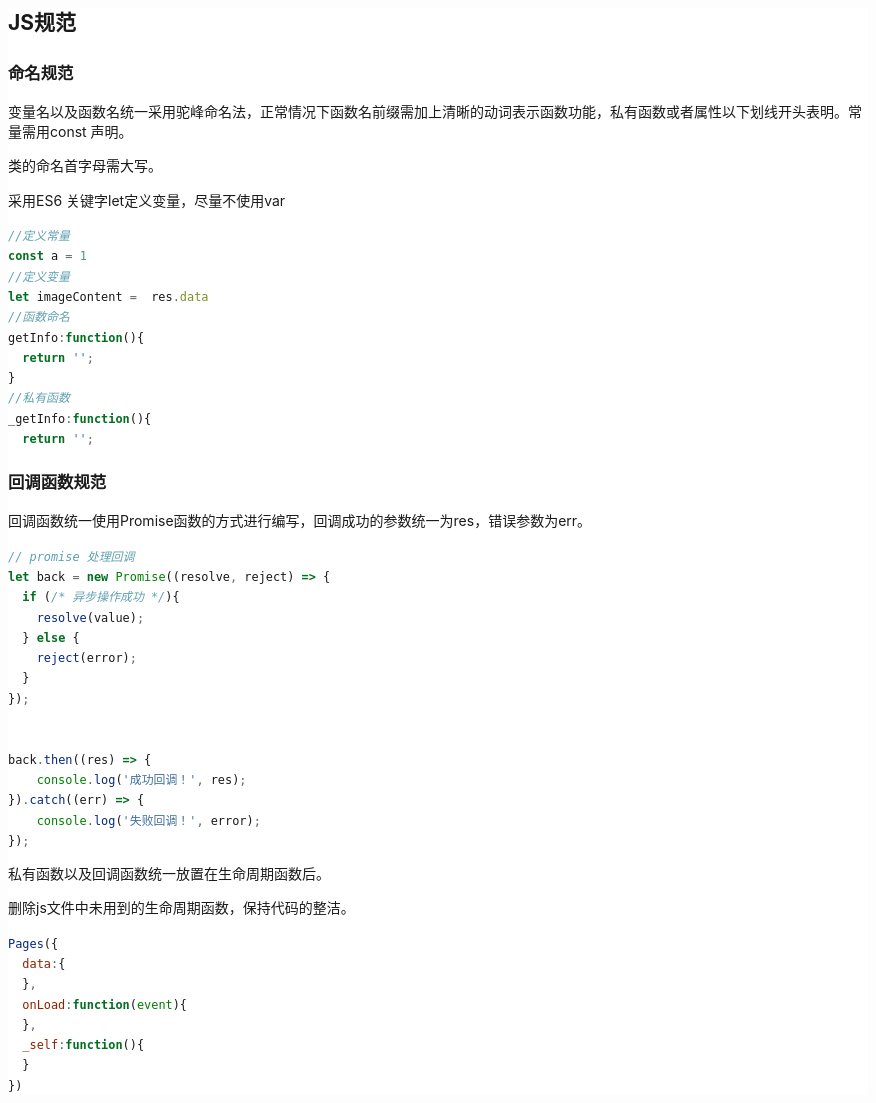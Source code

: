 ## JS规范

### 命名规范

变量名以及函数名统一采用驼峰命名法，正常情况下函数名前缀需加上清晰的动词表示函数功能，私有函数或者属性以下划线开头表明。常量需用const 声明。

类的命名首字母需大写。

采用ES6 关键字let定义变量，尽量不使用var

```js
//定义常量
const a = 1
//定义变量
let imageContent =  res.data
//函数命名
getInfo:function(){
  return '';
}
//私有函数
_getInfo:function(){
  return '';
```

### 回调函数规范

回调函数统一使用Promise函数的方式进行编写，回调成功的参数统一为res，错误参数为err。

```js
// promise 处理回调
let back = new Promise((resolve, reject) => {
  if (/* 异步操作成功 */){
    resolve(value);
  } else {
    reject(error);
  }
});
 
 
back.then((res) => {
    console.log('成功回调！', res);
}).catch((err) => {
    console.log('失败回调！', error);
});
```

私有函数以及回调函数统一放置在生命周期函数后。

删除js文件中未用到的生命周期函数，保持代码的整洁。

```js
Pages({
  data:{
  },
  onLoad:function(event){
  },
  _self:function(){
  }
})
```
